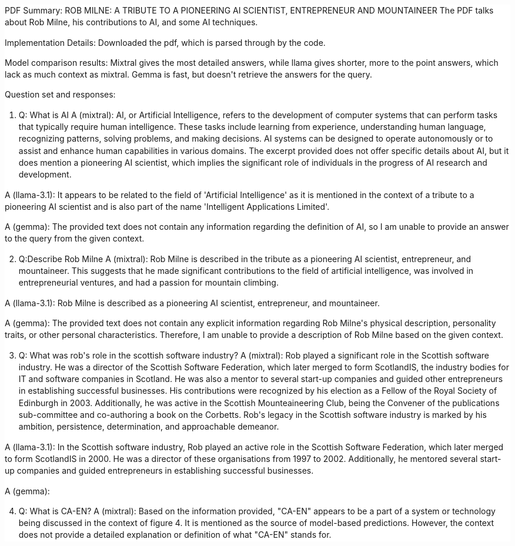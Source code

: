 PDF Summary: ROB MILNE: A TRIBUTE TO A PIONEERING AI
SCIENTIST, ENTREPRENEUR AND MOUNTAINEER
The PDF talks about Rob Milne, his contributions to AI, and some AI techniques.

Implementation Details: Downloaded the pdf, which is parsed through by the code.

Model comparison results: Mixtral gives the most detailed answers, while llama gives shorter, more to the point answers, which lack as much context as mixtral. Gemma is fast, but doesn't retrieve the answers for the query.


Question set and responses:
1) Q: What is AI
A (mixtral): AI, or Artificial Intelligence, refers to the development of computer systems that can perform tasks that typically require human intelligence. These tasks include learning from experience, understanding human language, recognizing patterns, solving 
problems, and making decisions. AI systems can be designed to operate autonomously or to assist and enhance human capabilities in various domains. The excerpt provided does not offer specific details about AI, but it does mention a pioneering AI scientist, which implies the significant role of individuals in the progress of AI research and development.

A (llama-3.1): It appears to be related to the field of 'Artificial Intelligence' as it is mentioned in the context of a tribute to a pioneering AI scientist and is also part of the name 'Intelligent Applications Limited'.

A (gemma): The provided text does not contain any information regarding the definition of AI, so I am unable to provide an answer to the query from the given context.

2) Q:Describe Rob Milne
A (mixtral): Rob Milne is described in the tribute as a pioneering AI scientist, entrepreneur, and mountaineer. This suggests that he made significant contributions to the field of artificial intelligence, was involved in entrepreneurial ventures, and had a passion for mountain climbing.

A (llama-3.1): Rob Milne is described as a pioneering AI scientist, entrepreneur, and mountaineer.

A (gemma): The provided text does not contain any explicit information regarding Rob Milne's physical description, personality traits, or other personal characteristics. Therefore, I am unable to provide a description of Rob Milne based on the given context.

3) Q: What was rob's role in the scottish software industry?
A (mixtral): Rob played a significant role in the Scottish software industry. He was a director of the Scottish Software Federation, which later merged to form ScotlandIS, the industry bodies for IT and software companies in Scotland. He was also a mentor to several start-up companies and guided other entrepreneurs in establishing successful businesses. His contributions were recognized by his election as a Fellow of the Royal Society of Edinburgh in 2003. Additionally, he was active in the Scottish Mounteaineering Club, being the Convener of the publications sub-committee and co-authoring a book on the Corbetts. Rob's legacy in the Scottish software industry is marked by his ambition, persistence, determination, and approachable demeanor.

A (llama-3.1): In the Scottish software industry, Rob played an active role in the Scottish Software Federation, which later merged to form ScotlandIS in 2000. He was a director of these organisations from 1997 to 2002. Additionally, he mentored several start-up companies and guided entrepreneurs in establishing successful businesses.

A (gemma):

4) Q: What is CA-EN?
A (mixtral): Based on the information provided, "CA-EN" appears to be a part of a system or technology being discussed in the context of figure 4. It is mentioned as the source of model-based predictions. However, the context does not provide a detailed explanation or definition of what "CA-EN" stands for.
